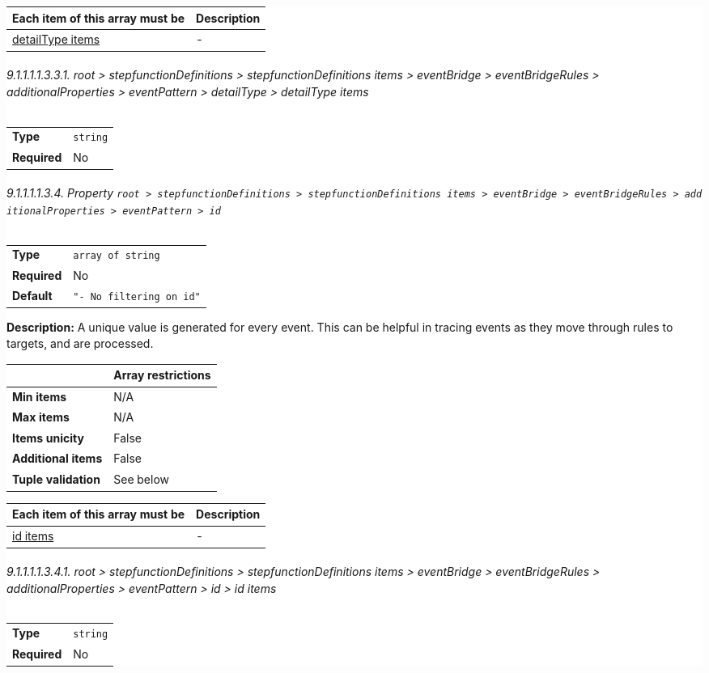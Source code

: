 | Each item of this array must be                                                                                                    | Description |
| ---------------------------------------------------------------------------------------------------------------------------------- | ----------- |
| [detailType items](#stepfunctionDefinitions_items_eventBridge_eventBridgeRules_additionalProperties_eventPattern_detailType_items) | -           |

###### <a name="autogenerated_heading_8"></a>9.1.1.1.1.3.3.1. root > stepfunctionDefinitions > stepfunctionDefinitions items > eventBridge > eventBridgeRules > additionalProperties > eventPattern > detailType > detailType items

|              |          |
| ------------ | -------- |
| **Type**     | `string` |
| **Required** | No       |

###### <a name="stepfunctionDefinitions_items_eventBridge_eventBridgeRules_additionalProperties_eventPattern_id"></a>9.1.1.1.1.3.4. Property `root > stepfunctionDefinitions > stepfunctionDefinitions items > eventBridge > eventBridgeRules > additionalProperties > eventPattern > id`

|              |                          |
| ------------ | ------------------------ |
| **Type**     | `array of string`        |
| **Required** | No                       |
| **Default**  | `"- No filtering on id"` |

**Description:** A unique value is generated for every event. This can be helpful in
tracing events as they move through rules to targets, and are processed.

|                      | Array restrictions |
| -------------------- | ------------------ |
| **Min items**        | N/A                |
| **Max items**        | N/A                |
| **Items unicity**    | False              |
| **Additional items** | False              |
| **Tuple validation** | See below          |

| Each item of this array must be                                                                                    | Description |
| ------------------------------------------------------------------------------------------------------------------ | ----------- |
| [id items](#stepfunctionDefinitions_items_eventBridge_eventBridgeRules_additionalProperties_eventPattern_id_items) | -           |

###### <a name="autogenerated_heading_9"></a>9.1.1.1.1.3.4.1. root > stepfunctionDefinitions > stepfunctionDefinitions items > eventBridge > eventBridgeRules > additionalProperties > eventPattern > id > id items

|              |          |
| ------------ | -------- |
| **Type**     | `string` |
| **Required** | No       |
